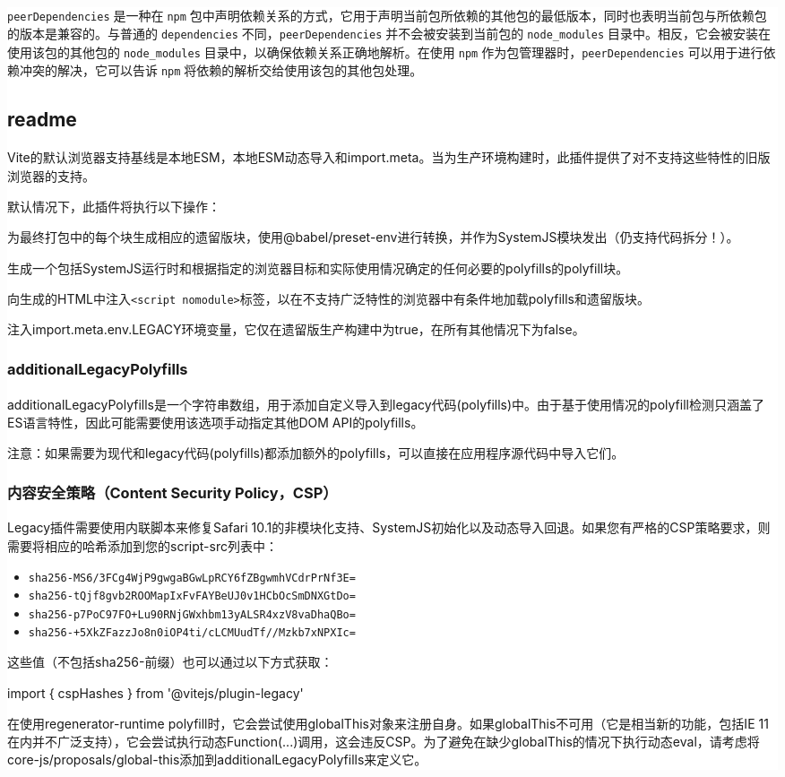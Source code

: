 `peerDependencies` 是一种在 `npm` 包中声明依赖关系的方式，它用于声明当前包所依赖的其他包的最低版本，同时也表明当前包与所依赖包的版本是兼容的。与普通的 `dependencies` 不同，`peerDependencies` 并不会被安装到当前包的 `node_modules` 目录中。相反，它会被安装在使用该包的其他包的 `node_modules` 目录中，以确保依赖关系正确地解析。在使用 `npm` 作为包管理器时，`peerDependencies` 可以用于进行依赖冲突的解决，它可以告诉 `npm` 将依赖的解析交给使用该包的其他包处理。

## readme

Vite的默认浏览器支持基线是本地ESM，本地ESM动态导入和import.meta。当为生产环境构建时，此插件提供了对不支持这些特性的旧版浏览器的支持。

默认情况下，此插件将执行以下操作：

为最终打包中的每个块生成相应的遗留版块，使用@babel/preset-env进行转换，并作为SystemJS模块发出（仍支持代码拆分！）。

生成一个包括SystemJS运行时和根据指定的浏览器目标和实际使用情况确定的任何必要的polyfills的polyfill块。

向生成的HTML中注入`<script nomodule>`标签，以在不支持广泛特性的浏览器中有条件地加载polyfills和遗留版块。

注入import.meta.env.LEGACY环境变量，它仅在遗留版生产构建中为true，在所有其他情况下为false。

### additionalLegacyPolyfills

additionalLegacyPolyfills是一个字符串数组，用于添加自定义导入到legacy代码(polyfills)中。由于基于使用情况的polyfill检测只涵盖了ES语言特性，因此可能需要使用该选项手动指定其他DOM API的polyfills。

注意：如果需要为现代和legacy代码(polyfills)都添加额外的polyfills，可以直接在应用程序源代码中导入它们。

### 内容安全策略（Content Security Policy，CSP）

Legacy插件需要使用内联脚本来修复Safari 10.1的非模块化支持、SystemJS初始化以及动态导入回退。如果您有严格的CSP策略要求，则需要将相应的哈希添加到您的script-src列表中：

- `sha256-MS6/3FCg4WjP9gwgaBGwLpRCY6fZBgwmhVCdrPrNf3E=`
- `sha256-tQjf8gvb2ROOMapIxFvFAYBeUJ0v1HCbOcSmDNXGtDo=`
- `sha256-p7PoC97FO+Lu90RNjGWxhbm13yALSR4xzV8vaDhaQBo=`
- `sha256-+5XkZFazzJo8n0iOP4ti/cLCMUudTf//Mzkb7xNPXIc=`

这些值（不包括sha256-前缀）也可以通过以下方式获取：

import { cspHashes } from '@vitejs/plugin-legacy'

在使用regenerator-runtime polyfill时，它会尝试使用globalThis对象来注册自身。如果globalThis不可用（它是相当新的功能，包括IE 11在内并不广泛支持），它会尝试执行动态Function(...)调用，这会违反CSP。为了避免在缺少globalThis的情况下执行动态eval，请考虑将core-js/proposals/global-this添加到additionalLegacyPolyfills来定义它。

